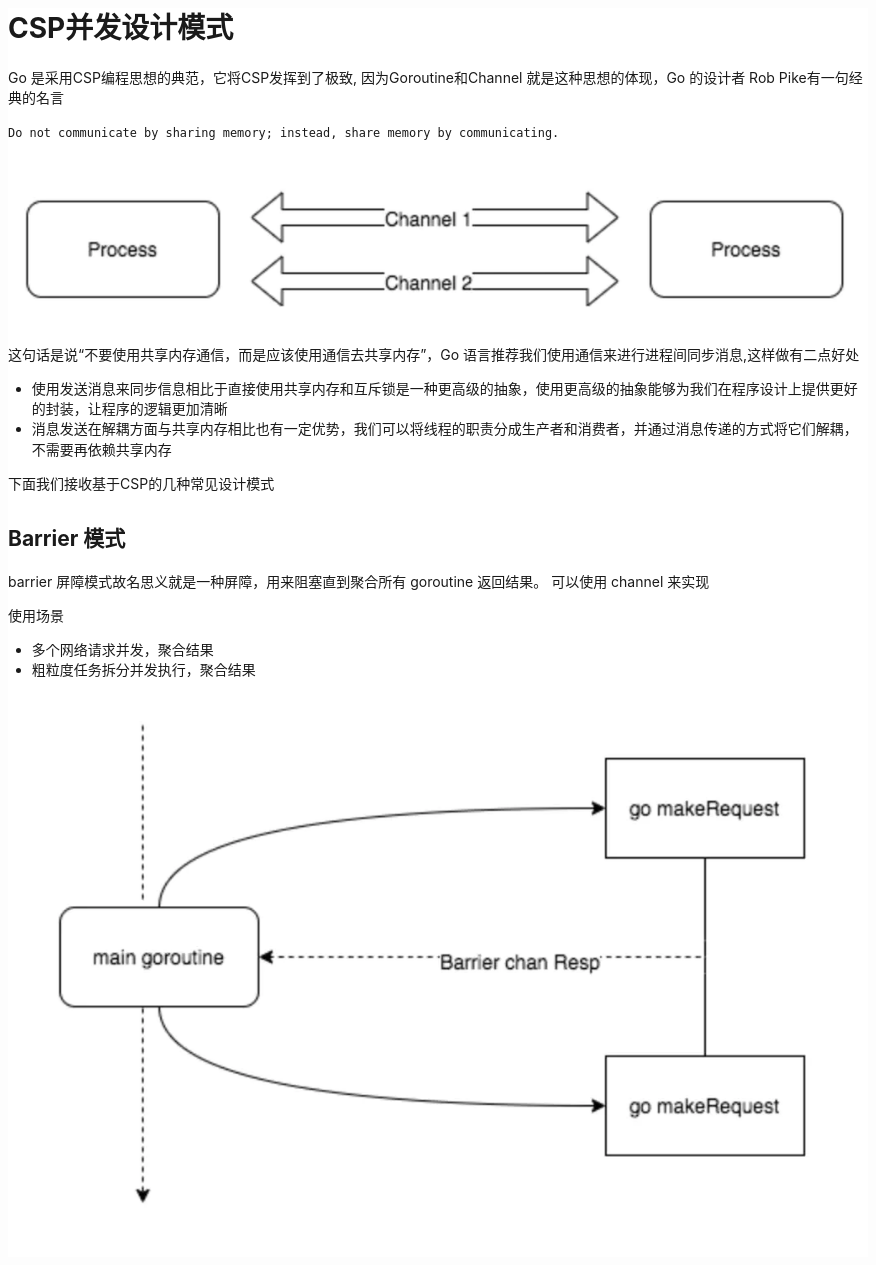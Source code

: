 # CSP并发设计模式

Go 是采用CSP编程思想的典范，它将CSP发挥到了极致, 因为Goroutine和Channel 就是这种思想的体现，Go 的设计者 Rob Pike有一句经典的名言
```
Do not communicate by sharing memory; instead, share memory by communicating.
```

![](./pic/csp-model-c.png)

这句话是说“不要使用共享内存通信，而是应该使用通信去共享内存”，Go 语言推荐我们使用通信来进行进程间同步消息,这样做有二点好处

+ 使用发送消息来同步信息相比于直接使用共享内存和互斥锁是一种更高级的抽象，使用更高级的抽象能够为我们在程序设计上提供更好的封装，让程序的逻辑更加清晰
+ 消息发送在解耦方面与共享内存相比也有一定优势，我们可以将线程的职责分成生产者和消费者，并通过消息传递的方式将它们解耦，不需要再依赖共享内存

下面我们接收基于CSP的几种常见设计模式


## Barrier 模式

barrier 屏障模式故名思义就是一种屏障，用来阻塞直到聚合所有 goroutine 返回结果。 可以使用 channel 来实现

使用场景
+ 多个网络请求并发，聚合结果
+ 粗粒度任务拆分并发执行，聚合结果

![](./pic/barrier.png)
